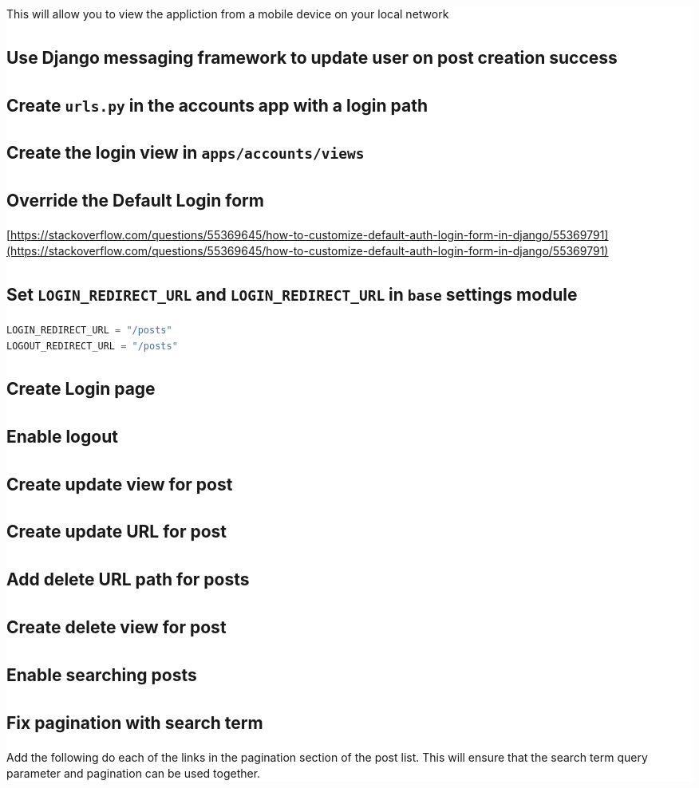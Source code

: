This will allow you to view the appliction from a mobile device on your local network

## Use Django messaging framework to update user on post creation success

## Create `urls.py` in the accounts app with a login path

## Create the login view in `apps/accounts/views`

## Override the Default Login form

[https://stackoverflow.com/questions/55369645/how-to-customize-default-auth-login-form-in-django/55369791](https://stackoverflow.com/questions/55369645/how-to-customize-default-auth-login-form-in-django/55369791)

## Set `LOGIN_REDIRECT_URL` and `LOGIN_REDIRECT_URL` in `base` settings module

```py
LOGIN_REDIRECT_URL = "/posts"
LOGOUT_REDIRECT_URL = "/posts"
```

## Create Login page

## Enable logout

## Create update view for post

## Create update URL for post

```

```

## Add delete URL path for posts

## Create delete view for post

## Enable searching posts

## Fix pagination with search term

Add the following do each of the links in the pagination section of the post list. This will ensure that the search term query parameter and pagination can be used together.
